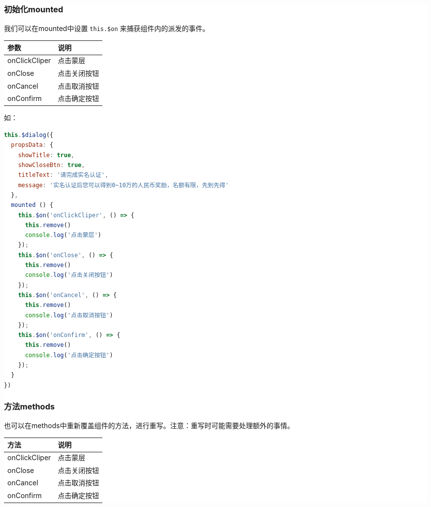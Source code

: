
### 初始化mounted
我们可以在mounted中设置 `this.$on` 来捕获组件内的派发的事件。

|参数|说明|
|:---|:---|
|onClickCliper|点击蒙层|
|onClose|点击关闭按钮|
|onCancel|点击取消按钮|
|onConfirm|点击确定按钮|

如：
```js
this.$dialog({
  propsData: {
    showTitle: true,
    showCloseBtn: true,
    titleText: '请完成实名认证',
    message: '实名认证后您可以得到0~10万的人民币奖励，名额有限，先到先得'
  },
  mounted () {
    this.$on('onClickCliper', () => {
      this.remove()
      console.log('点击蒙层')
    });
    this.$on('onClose', () => {
      this.remove()
      console.log('点击关闭按钮')
    });
    this.$on('onCancel', () => {
      this.remove()
      console.log('点击取消按钮')
    });
    this.$on('onConfirm', () => {
      this.remove()
      console.log('点击确定按钮')
    });
  }
})
```

### 方法methods
也可以在methods中重新覆盖组件的方法，进行重写。注意：重写时可能需要处理额外的事情。

|方法|说明|
|:---|:---|
|onClickCliper|点击蒙层|
|onClose|点击关闭按钮|
|onCancel|点击取消按钮|
|onConfirm|点击确定按钮|
